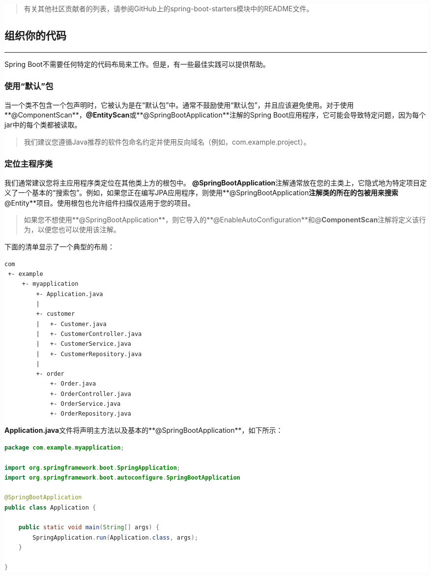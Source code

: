 >有关其他社区贡献者的列表，请参阅GitHub上的spring-boot-starters模块中的README文件。

## 组织你的代码
***
Spring Boot不需要任何特定的代码布局来工作。但是，有一些最佳实践可以提供帮助。
### 使用“默认”包
当一个类不包含一个包声明时，它被认为是在“默认包”中。通常不鼓励使用“默认包”，并且应该避免使用。对于使用**@ComponentScan**，**@EntityScan**或**@SpringBootApplication**注解的Spring Boot应用程序，它可能会导致特定问题，因为每个jar中的每个类都被读取。
> 我们建议您遵循Java推荐的软件包命名约定并使用反向域名（例如，com.example.project）。

### 定位主程序类
我们通常建议您将主应用程序类定位在其他类上方的根包中。 **@SpringBootApplication**注解通常放在您的主类上，它隐式地为特定项目定义了一个基本的“搜索包”。例如，如果您正在编写JPA应用程序，则使用**@SpringBootApplication**注解类的所在的包被用来搜索**@Entity**项目。使用根包也允许组件扫描仅适用于您的项目。

> 如果您不想使用**@SpringBootApplication**，则它导入的**@EnableAutoConfiguration**和@**ComponentScan**注解将定义该行为，以便您也可以使用该注解。

下面的清单显示了一个典型的布局：
```
com
 +- example
     +- myapplication
         +- Application.java
         |
         +- customer
         |   +- Customer.java
         |   +- CustomerController.java
         |   +- CustomerService.java
         |   +- CustomerRepository.java
         |
         +- order
             +- Order.java
             +- OrderController.java
             +- OrderService.java
             +- OrderRepository.java
```
**Application.java**文件将声明主方法以及基本的**@SpringBootApplication**，如下所示：
```java
package com.example.myapplication;

import org.springframework.boot.SpringApplication;
import org.springframework.boot.autoconfigure.SpringBootApplication

@SpringBootApplication
public class Application {

	public static void main(String[] args) {
		SpringApplication.run(Application.class, args);
	}

}
```
